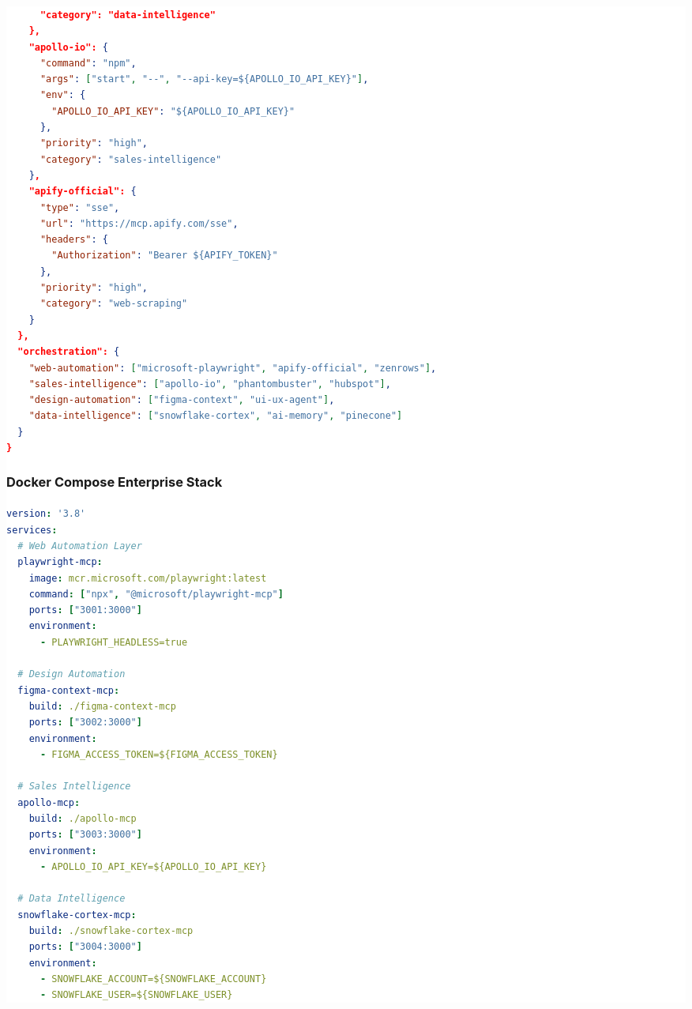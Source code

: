 ```json
      "category": "data-intelligence"
    },
    "apollo-io": {
      "command": "npm",
      "args": ["start", "--", "--api-key=${APOLLO_IO_API_KEY}"],
      "env": {
        "APOLLO_IO_API_KEY": "${APOLLO_IO_API_KEY}"
      },
      "priority": "high",
      "category": "sales-intelligence"
    },
    "apify-official": {
      "type": "sse",
      "url": "https://mcp.apify.com/sse",
      "headers": {
        "Authorization": "Bearer ${APIFY_TOKEN}"
      },
      "priority": "high",
      "category": "web-scraping"
    }
  },
  "orchestration": {
    "web-automation": ["microsoft-playwright", "apify-official", "zenrows"],
    "sales-intelligence": ["apollo-io", "phantombuster", "hubspot"],
    "design-automation": ["figma-context", "ui-ux-agent"],
    "data-intelligence": ["snowflake-cortex", "ai-memory", "pinecone"]
  }
}
```

### **Docker Compose Enterprise Stack**
```yaml
version: '3.8'
services:
  # Web Automation Layer
  playwright-mcp:
    image: mcr.microsoft.com/playwright:latest
    command: ["npx", "@microsoft/playwright-mcp"]
    ports: ["3001:3000"]
    environment:
      - PLAYWRIGHT_HEADLESS=true
  
  # Design Automation
  figma-context-mcp:
    build: ./figma-context-mcp
    ports: ["3002:3000"]
    environment:
      - FIGMA_ACCESS_TOKEN=${FIGMA_ACCESS_TOKEN}
  
  # Sales Intelligence
  apollo-mcp:
    build: ./apollo-mcp
    ports: ["3003:3000"]
    environment:
      - APOLLO_IO_API_KEY=${APOLLO_IO_API_KEY}
  
  # Data Intelligence
  snowflake-cortex-mcp:
    build: ./snowflake-cortex-mcp
    ports: ["3004:3000"]
    environment:
      - SNOWFLAKE_ACCOUNT=${SNOWFLAKE_ACCOUNT}
      - SNOWFLAKE_USER=${SNOWFLAKE_USER}
```